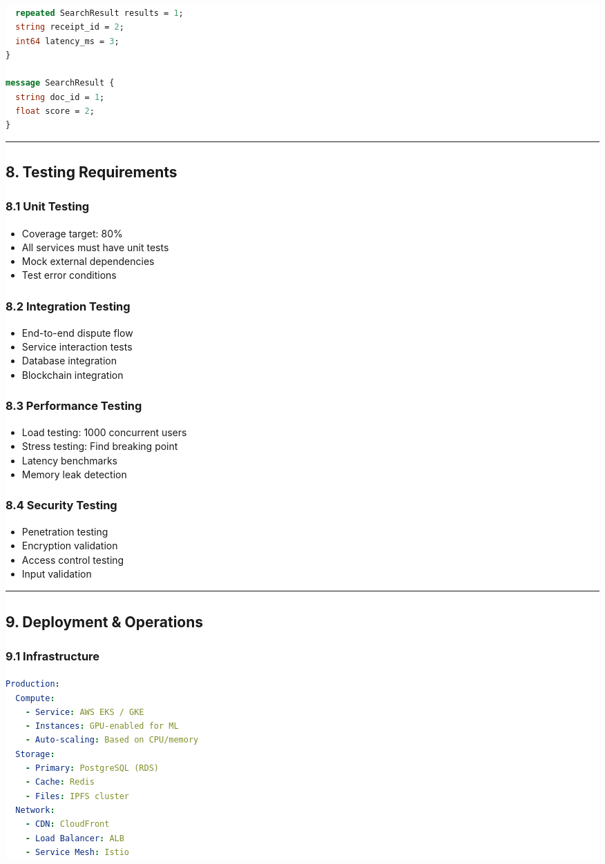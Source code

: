 ```protobuf
  repeated SearchResult results = 1;
  string receipt_id = 2;
  int64 latency_ms = 3;
}

message SearchResult {
  string doc_id = 1;
  float score = 2;
}
```

---

## 8. Testing Requirements

### 8.1 Unit Testing
- Coverage target: 80%
- All services must have unit tests
- Mock external dependencies
- Test error conditions

### 8.2 Integration Testing
- End-to-end dispute flow
- Service interaction tests
- Database integration
- Blockchain integration

### 8.3 Performance Testing
- Load testing: 1000 concurrent users
- Stress testing: Find breaking point
- Latency benchmarks
- Memory leak detection

### 8.4 Security Testing
- Penetration testing
- Encryption validation
- Access control testing
- Input validation

---

## 9. Deployment & Operations

### 9.1 Infrastructure
```yaml
Production:
  Compute:
    - Service: AWS EKS / GKE
    - Instances: GPU-enabled for ML
    - Auto-scaling: Based on CPU/memory
  Storage:
    - Primary: PostgreSQL (RDS)
    - Cache: Redis
    - Files: IPFS cluster
  Network:
    - CDN: CloudFront
    - Load Balancer: ALB
    - Service Mesh: Istio
```
